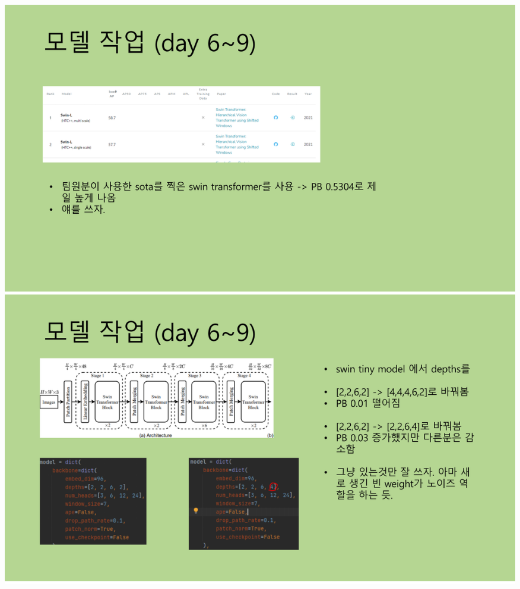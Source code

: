 ![files/P-stage3%20obd%20발표용_Page_7.png](files/P-stage3%20obd%20발표용_Page_7.png)  
![files/P-stage3%20obd%20발표용_Page_8.png](files/P-stage3%20obd%20발표용_Page_8.png)  